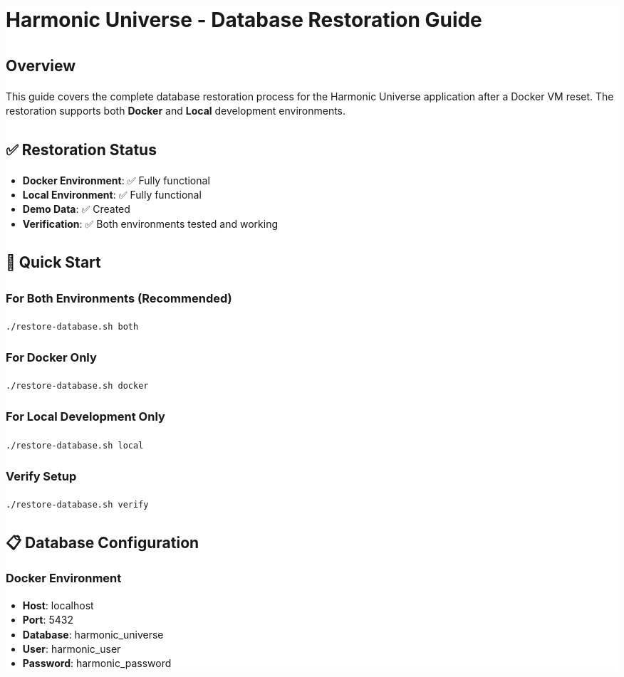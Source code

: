 # Harmonic Universe - Database Restoration Guide

## Overview

This guide covers the complete database restoration process for the Harmonic Universe application after a Docker VM reset. The restoration supports both **Docker** and **Local** development environments.

## ✅ Restoration Status

- **Docker Environment**: ✅ Fully functional
- **Local Environment**: ✅ Fully functional
- **Demo Data**: ✅ Created
- **Verification**: ✅ Both environments tested and working

## 🚀 Quick Start

### For Both Environments (Recommended)

```bash
./restore-database.sh both
```

### For Docker Only

```bash
./restore-database.sh docker
```

### For Local Development Only

```bash
./restore-database.sh local
```

### Verify Setup

```bash
./restore-database.sh verify
```

## 📋 Database Configuration

### Docker Environment

- **Host**: localhost
- **Port**: 5432
- **Database**: harmonic_universe
- **User**: harmonic_user
- **Password**: harmonic_password

